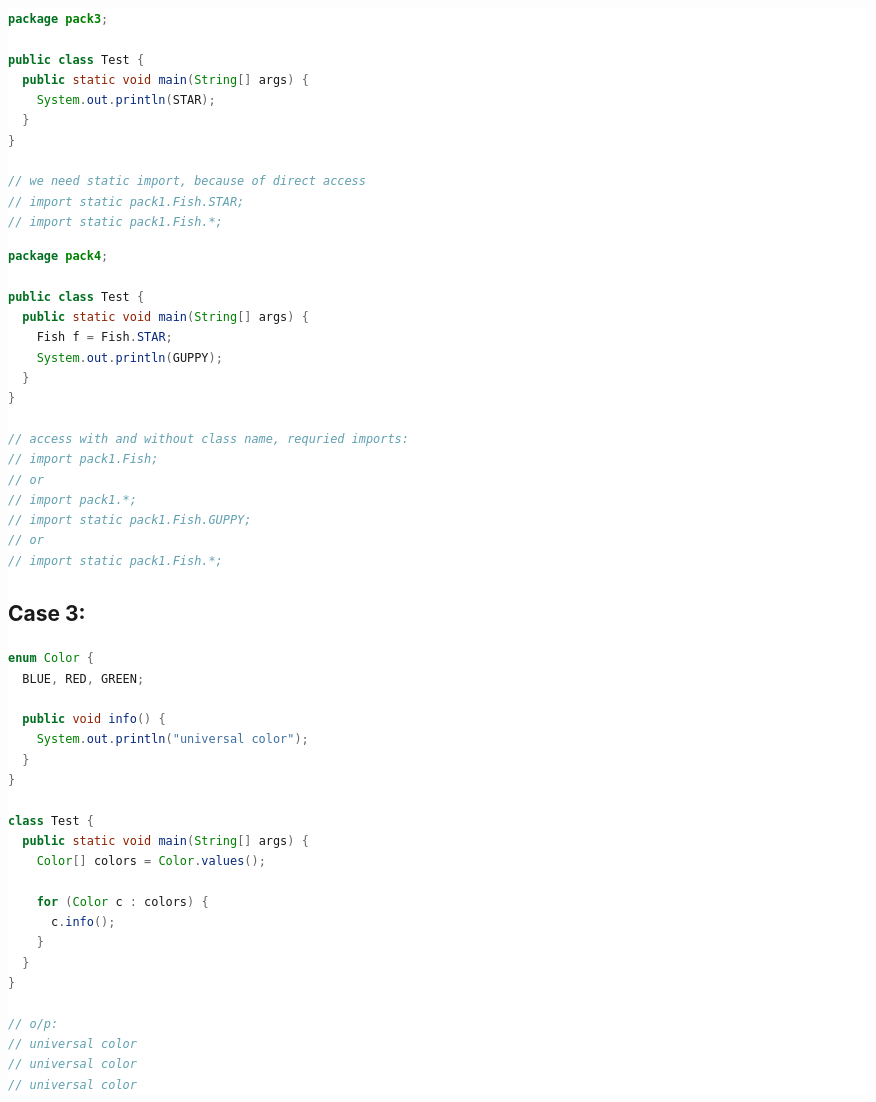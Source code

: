 
```java
package pack3;

public class Test {
  public static void main(String[] args) {
    System.out.println(STAR);
  }
}

// we need static import, because of direct access
// import static pack1.Fish.STAR;
// import static pack1.Fish.*;
```

```java
package pack4;

public class Test {
  public static void main(String[] args) {
    Fish f = Fish.STAR;
    System.out.println(GUPPY);
  }  
}

// access with and without class name, requried imports:
// import pack1.Fish;
// or
// import pack1.*;
// import static pack1.Fish.GUPPY;
// or
// import static pack1.Fish.*;
```

## Case 3:

```java
enum Color {
  BLUE, RED, GREEN;

  public void info() {
    System.out.println("universal color");  
  }
}

class Test {
  public static void main(String[] args) {
    Color[] colors = Color.values();

    for (Color c : colors) {
      c.info();
    }
  }  
}

// o/p:
// universal color
// universal color
// universal color
```

